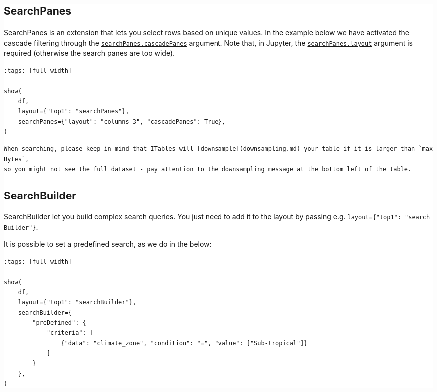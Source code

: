 ```{tip}
```

## SearchPanes

[SearchPanes](https://datatables.net/extensions/searchpanes/) is an extension that lets you select rows based on
unique values. In the example below we have activated the cascade filtering through the
[`searchPanes.cascadePanes`](https://datatables.net/extensions/searchpanes/examples/initialisation/cascadePanes.html) argument.
Note that, in Jupyter, the [`searchPanes.layout`](https://datatables.net/extensions/searchpanes/layout)
argument is required (otherwise the search panes are too wide).

```{code-cell}
:tags: [full-width]

show(
    df,
    layout={"top1": "searchPanes"},
    searchPanes={"layout": "columns-3", "cascadePanes": True},
)
```

```{warning}
When searching, please keep in mind that ITables will [downsample](downsampling.md) your table if it is larger than `maxBytes`,
so you might not see the full dataset - pay attention to the downsampling message at the bottom left of the table.
```

## SearchBuilder

[SearchBuilder](https://datatables.net/extensions/searchbuilder/) let you build complex search queries. You just need to add it to the layout
by passing e.g. `layout={"top1": "searchBuilder"}`.

It is possible to set a predefined search, as we do in the below:

```{code-cell}
:tags: [full-width]

show(
    df,
    layout={"top1": "searchBuilder"},
    searchBuilder={
        "preDefined": {
            "criteria": [
                {"data": "climate_zone", "condition": "=", "value": ["Sub-tropical"]}
            ]
        }
    },
)
```

